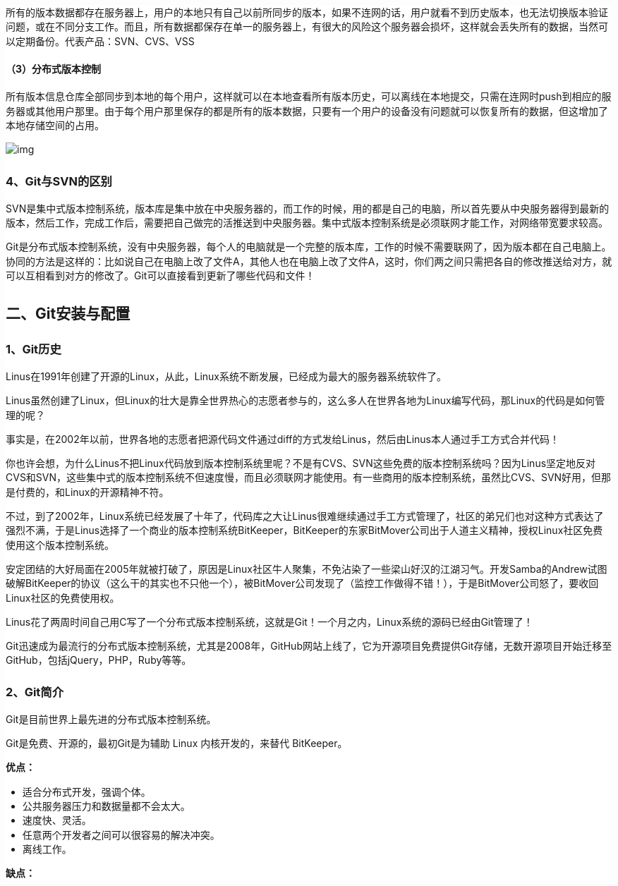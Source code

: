所有的版本数据都存在服务器上，用户的本地只有自己以前所同步的版本，如果不连网的话，用户就看不到历史版本，也无法切换版本验证问题，或在不同分支工作。而且，所有数据都保存在单一的服务器上，有很大的风险这个服务器会损坏，这样就会丢失所有的数据，当然可以定期备份。代表产品：SVN、CVS、VSS

#### （3）分布式版本控制

所有版本信息仓库全部同步到本地的每个用户，这样就可以在本地查看所有版本历史，可以离线在本地提交，只需在连网时push到相应的服务器或其他用户那里。由于每个用户那里保存的都是所有的版本数据，只要有一个用户的设备没有问题就可以恢复所有的数据，但这增加了本地存储空间的占用。

![img](https://gitee.com/bluecusliyou2/picrep/raw/master/202202171306236.png)

### 4、Git与SVN的区别

SVN是集中式版本控制系统，版本库是集中放在中央服务器的，而工作的时候，用的都是自己的电脑，所以首先要从中央服务器得到最新的版本，然后工作，完成工作后，需要把自己做完的活推送到中央服务器。集中式版本控制系统是必须联网才能工作，对网络带宽要求较高。

Git是分布式版本控制系统，没有中央服务器，每个人的电脑就是一个完整的版本库，工作的时候不需要联网了，因为版本都在自己电脑上。协同的方法是这样的：比如说自己在电脑上改了文件A，其他人也在电脑上改了文件A，这时，你们两之间只需把各自的修改推送给对方，就可以互相看到对方的修改了。Git可以直接看到更新了哪些代码和文件！

## 二、Git安装与配置

### 1、Git历史

Linus在1991年创建了开源的Linux，从此，Linux系统不断发展，已经成为最大的服务器系统软件了。

Linus虽然创建了Linux，但Linux的壮大是靠全世界热心的志愿者参与的，这么多人在世界各地为Linux编写代码，那Linux的代码是如何管理的呢？

事实是，在2002年以前，世界各地的志愿者把源代码文件通过diff的方式发给Linus，然后由Linus本人通过手工方式合并代码！

你也许会想，为什么Linus不把Linux代码放到版本控制系统里呢？不是有CVS、SVN这些免费的版本控制系统吗？因为Linus坚定地反对CVS和SVN，这些集中式的版本控制系统不但速度慢，而且必须联网才能使用。有一些商用的版本控制系统，虽然比CVS、SVN好用，但那是付费的，和Linux的开源精神不符。

不过，到了2002年，Linux系统已经发展了十年了，代码库之大让Linus很难继续通过手工方式管理了，社区的弟兄们也对这种方式表达了强烈不满，于是Linus选择了一个商业的版本控制系统BitKeeper，BitKeeper的东家BitMover公司出于人道主义精神，授权Linux社区免费使用这个版本控制系统。

安定团结的大好局面在2005年就被打破了，原因是Linux社区牛人聚集，不免沾染了一些梁山好汉的江湖习气。开发Samba的Andrew试图破解BitKeeper的协议（这么干的其实也不只他一个），被BitMover公司发现了（监控工作做得不错！），于是BitMover公司怒了，要收回Linux社区的免费使用权。

Linus花了两周时间自己用C写了一个分布式版本控制系统，这就是Git！一个月之内，Linux系统的源码已经由Git管理了！

Git迅速成为最流行的分布式版本控制系统，尤其是2008年，GitHub网站上线了，它为开源项目免费提供Git存储，无数开源项目开始迁移至GitHub，包括jQuery，PHP，Ruby等等。

### 2、Git简介

Git是目前世界上最先进的分布式版本控制系统。

Git是免费、开源的，最初Git是为辅助 Linux 内核开发的，来替代 BitKeeper。

**优点：**

- 适合分布式开发，强调个体。
- 公共服务器压力和数据量都不会太大。
- 速度快、灵活。
- 任意两个开发者之间可以很容易的解决冲突。
- 离线工作。

**缺点：**
